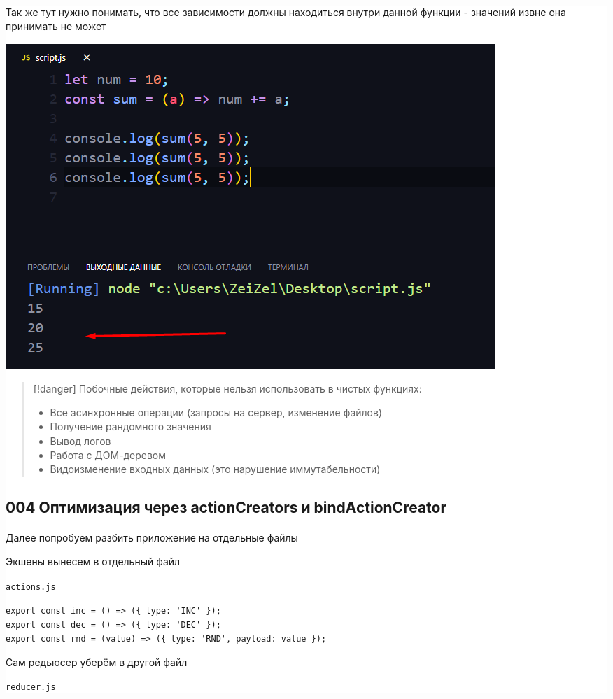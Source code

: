 Так же тут нужно понимать, что все зависимости должны находиться внутри данной функции - значений извне она принимать не может

![](_png/888fccf052ba4da10e7a3bb244ea9c17.png)

> [!danger] Побочные действия, которые нельзя использовать в чистых функциях:
>
> - Все асинхронные операции (запросы на сервер, изменение файлов)
> - Получение рандомного значения
> - Вывод логов
> - Работа с ДОМ-деревом
> - Видоизменение входных данных (это нарушение иммутабельности)

## 004 Оптимизация через actionCreators и bindActionCreator

Далее попробуем разбить приложение на отдельные файлы

Экшены вынесем в отдельный файл

`actions.js`

```JS
export const inc = () => ({ type: 'INC' });
export const dec = () => ({ type: 'DEC' });
export const rnd = (value) => ({ type: 'RND', payload: value });
```

Сам редьюсер уберём в другой файл

`reducer.js`
